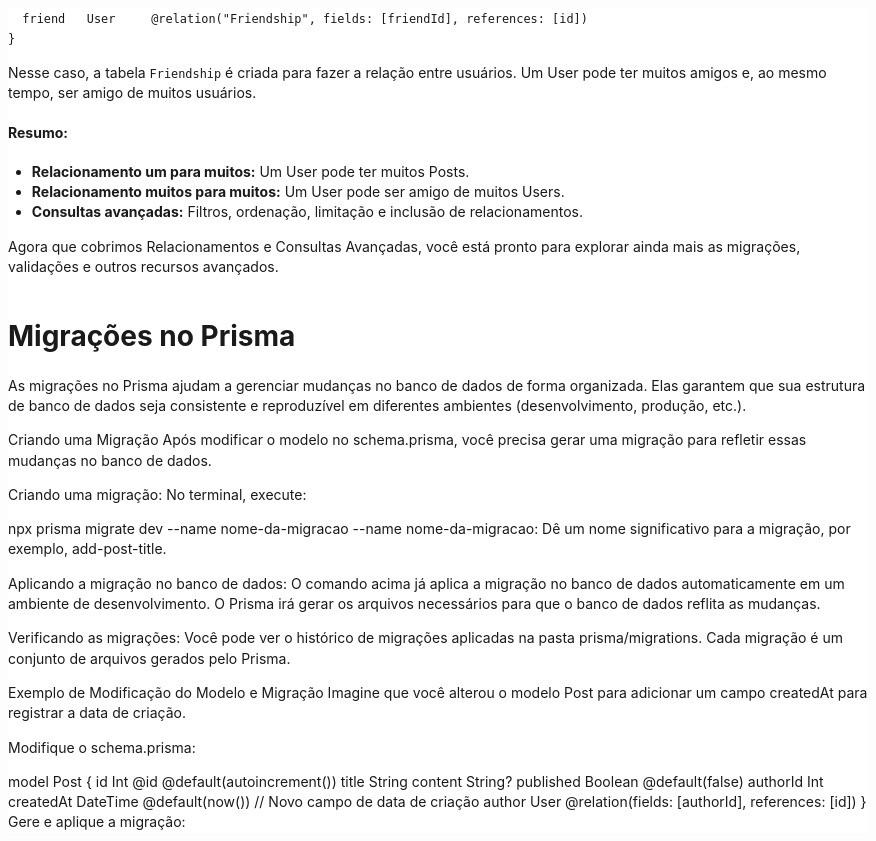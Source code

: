 ```prisma
  friend   User     @relation("Friendship", fields: [friendId], references: [id])
}
```

Nesse caso, a tabela `Friendship` é criada para fazer a relação entre usuários. Um User pode ter muitos amigos e, ao mesmo tempo, ser amigo de muitos usuários.

#### Resumo:
- **Relacionamento um para muitos:** Um User pode ter muitos Posts.
- **Relacionamento muitos para muitos:** Um User pode ser amigo de muitos Users.
- **Consultas avançadas:** Filtros, ordenação, limitação e inclusão de relacionamentos.

Agora que cobrimos Relacionamentos e Consultas Avançadas, você está pronto para explorar ainda mais as migrações, validações e outros recursos avançados.

# Migrações no Prisma
As migrações no Prisma ajudam a gerenciar mudanças no banco de dados de forma organizada. Elas garantem que sua estrutura de banco de dados seja consistente e reproduzível em diferentes ambientes (desenvolvimento, produção, etc.).

Criando uma Migração
Após modificar o modelo no schema.prisma, você precisa gerar uma migração para refletir essas mudanças no banco de dados.

Criando uma migração:
No terminal, execute:

npx prisma migrate dev --name nome-da-migracao
--name nome-da-migracao: Dê um nome significativo para a migração, por exemplo, add-post-title.

Aplicando a migração no banco de dados:
O comando acima já aplica a migração no banco de dados automaticamente em um ambiente de desenvolvimento. O Prisma irá gerar os arquivos necessários para que o banco de dados reflita as mudanças.

Verificando as migrações:
Você pode ver o histórico de migrações aplicadas na pasta prisma/migrations. Cada migração é um conjunto de arquivos gerados pelo Prisma.

Exemplo de Modificação do Modelo e Migração
Imagine que você alterou o modelo Post para adicionar um campo createdAt para registrar a data de criação.

Modifique o schema.prisma:

model Post {
  id        Int      @id @default(autoincrement())
  title     String
  content   String?
  published Boolean  @default(false)
  authorId  Int
  createdAt DateTime @default(now())  // Novo campo de data de criação
  author    User     @relation(fields: [authorId], references: [id])
}
Gere e aplique a migração:
